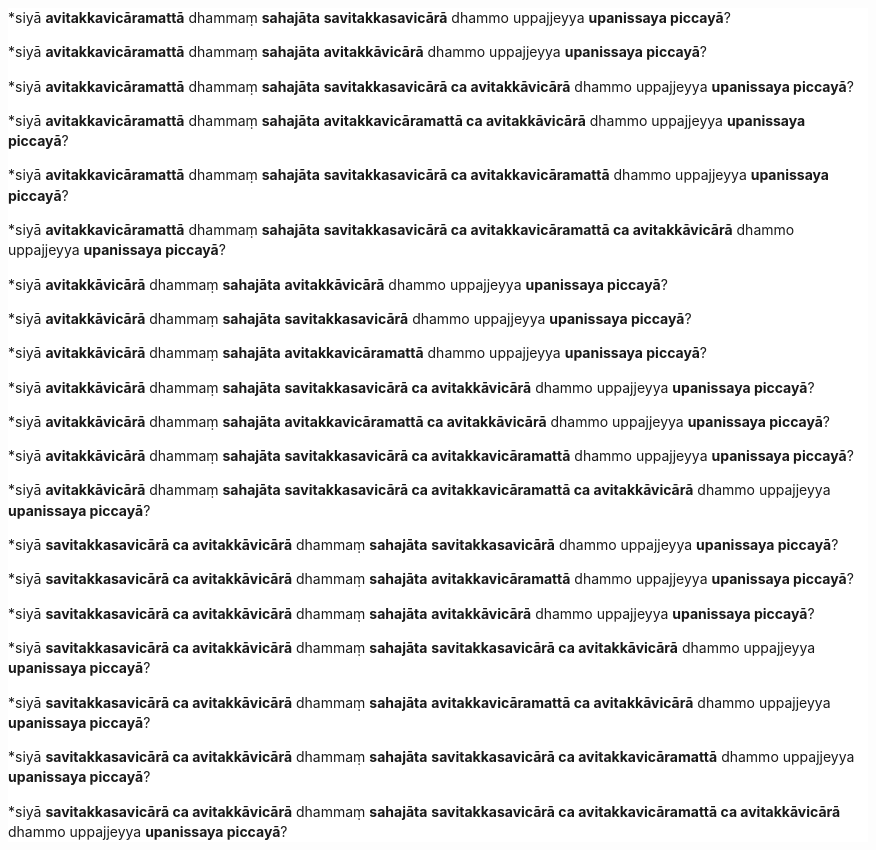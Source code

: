    *siyā **avitakkavicāramattā** dhammaṃ **sahajāta** **savitakkasavicārā** dhammo uppajjeyya **upanissaya piccayā**?

   *siyā **avitakkavicāramattā** dhammaṃ **sahajāta** **avitakkāvicārā** dhammo uppajjeyya **upanissaya piccayā**?

   *siyā **avitakkavicāramattā** dhammaṃ **sahajāta** **savitakkasavicārā ca avitakkāvicārā** dhammo uppajjeyya **upanissaya piccayā**?

   *siyā **avitakkavicāramattā** dhammaṃ **sahajāta** **avitakkavicāramattā ca avitakkāvicārā** dhammo uppajjeyya **upanissaya piccayā**?

   *siyā **avitakkavicāramattā** dhammaṃ **sahajāta** **savitakkasavicārā ca avitakkavicāramattā** dhammo uppajjeyya **upanissaya piccayā**?

   *siyā **avitakkavicāramattā** dhammaṃ **sahajāta** **savitakkasavicārā ca avitakkavicāramattā ca avitakkāvicārā** dhammo uppajjeyya **upanissaya piccayā**?

   *siyā **avitakkāvicārā** dhammaṃ **sahajāta** **avitakkāvicārā** dhammo uppajjeyya **upanissaya piccayā**?

   *siyā **avitakkāvicārā** dhammaṃ **sahajāta** **savitakkasavicārā** dhammo uppajjeyya **upanissaya piccayā**?

   *siyā **avitakkāvicārā** dhammaṃ **sahajāta** **avitakkavicāramattā** dhammo uppajjeyya **upanissaya piccayā**?

   *siyā **avitakkāvicārā** dhammaṃ **sahajāta** **savitakkasavicārā ca avitakkāvicārā** dhammo uppajjeyya **upanissaya piccayā**?

   *siyā **avitakkāvicārā** dhammaṃ **sahajāta** **avitakkavicāramattā ca avitakkāvicārā** dhammo uppajjeyya **upanissaya piccayā**?

   *siyā **avitakkāvicārā** dhammaṃ **sahajāta** **savitakkasavicārā ca avitakkavicāramattā** dhammo uppajjeyya **upanissaya piccayā**?

   *siyā **avitakkāvicārā** dhammaṃ **sahajāta** **savitakkasavicārā ca avitakkavicāramattā ca avitakkāvicārā** dhammo uppajjeyya **upanissaya piccayā**?

   *siyā **savitakkasavicārā ca avitakkāvicārā** dhammaṃ **sahajāta** **savitakkasavicārā** dhammo uppajjeyya **upanissaya piccayā**?

   *siyā **savitakkasavicārā ca avitakkāvicārā** dhammaṃ **sahajāta** **avitakkavicāramattā** dhammo uppajjeyya **upanissaya piccayā**?

   *siyā **savitakkasavicārā ca avitakkāvicārā** dhammaṃ **sahajāta** **avitakkāvicārā** dhammo uppajjeyya **upanissaya piccayā**?

   *siyā **savitakkasavicārā ca avitakkāvicārā** dhammaṃ **sahajāta** **savitakkasavicārā ca avitakkāvicārā** dhammo uppajjeyya **upanissaya piccayā**?

   *siyā **savitakkasavicārā ca avitakkāvicārā** dhammaṃ **sahajāta** **avitakkavicāramattā ca avitakkāvicārā** dhammo uppajjeyya **upanissaya piccayā**?

   *siyā **savitakkasavicārā ca avitakkāvicārā** dhammaṃ **sahajāta** **savitakkasavicārā ca avitakkavicāramattā** dhammo uppajjeyya **upanissaya piccayā**?

   *siyā **savitakkasavicārā ca avitakkāvicārā** dhammaṃ **sahajāta** **savitakkasavicārā ca avitakkavicāramattā ca avitakkāvicārā** dhammo uppajjeyya **upanissaya piccayā**?
